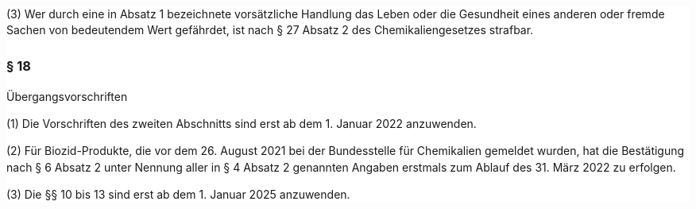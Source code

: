 </div>

<div class="jurAbsatz">

(3) Wer durch eine in Absatz 1 bezeichnete vorsätzliche Handlung das
Leben oder die Gesundheit eines anderen oder fremde Sachen von
bedeutendem Wert gefährdet, ist nach § 27 Absatz 2 des
Chemikaliengesetzes strafbar.

</div>

</div>

</div>

</div>

<span id="BJNR370610021BJNE001800000.html"></span>

### § 18  
Übergangsvorschriften

<div>

<div class="jnhtml">

<div>

<div class="jurAbsatz">

(1) Die Vorschriften des zweiten Abschnitts sind erst ab dem 1. Januar
2022 anzuwenden.

</div>

<div class="jurAbsatz">

(2) Für Biozid-Produkte, die vor dem 26. August 2021 bei der
Bundesstelle für Chemikalien gemeldet wurden, hat die Bestätigung nach §
6 Absatz 2 unter Nennung aller in § 4 Absatz 2 genannten Angaben
erstmals zum Ablauf des 31. März 2022 zu erfolgen.

</div>

<div class="jurAbsatz">

(3) Die §§ 10 bis 13 sind erst ab dem 1. Januar 2025 anzuwenden.

</div>

</div>

</div>

</div>
